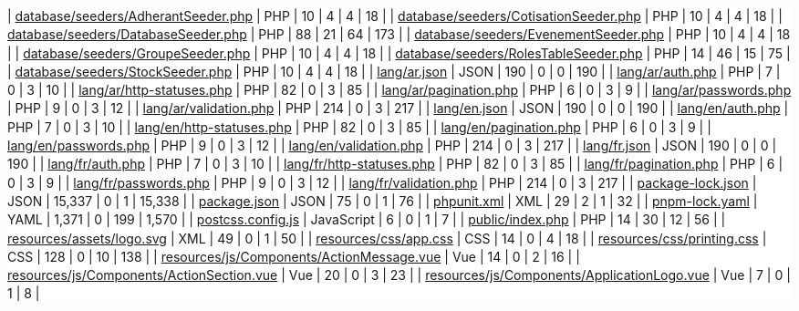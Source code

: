 | [database/seeders/AdherantSeeder.php](/database/seeders/AdherantSeeder.php) | PHP | 10 | 4 | 4 | 18 |
| [database/seeders/CotisationSeeder.php](/database/seeders/CotisationSeeder.php) | PHP | 10 | 4 | 4 | 18 |
| [database/seeders/DatabaseSeeder.php](/database/seeders/DatabaseSeeder.php) | PHP | 88 | 21 | 64 | 173 |
| [database/seeders/EvenementSeeder.php](/database/seeders/EvenementSeeder.php) | PHP | 10 | 4 | 4 | 18 |
| [database/seeders/GroupeSeeder.php](/database/seeders/GroupeSeeder.php) | PHP | 10 | 4 | 4 | 18 |
| [database/seeders/RolesTableSeeder.php](/database/seeders/RolesTableSeeder.php) | PHP | 14 | 46 | 15 | 75 |
| [database/seeders/StockSeeder.php](/database/seeders/StockSeeder.php) | PHP | 10 | 4 | 4 | 18 |
| [lang/ar.json](/lang/ar.json) | JSON | 190 | 0 | 0 | 190 |
| [lang/ar/auth.php](/lang/ar/auth.php) | PHP | 7 | 0 | 3 | 10 |
| [lang/ar/http-statuses.php](/lang/ar/http-statuses.php) | PHP | 82 | 0 | 3 | 85 |
| [lang/ar/pagination.php](/lang/ar/pagination.php) | PHP | 6 | 0 | 3 | 9 |
| [lang/ar/passwords.php](/lang/ar/passwords.php) | PHP | 9 | 0 | 3 | 12 |
| [lang/ar/validation.php](/lang/ar/validation.php) | PHP | 214 | 0 | 3 | 217 |
| [lang/en.json](/lang/en.json) | JSON | 190 | 0 | 0 | 190 |
| [lang/en/auth.php](/lang/en/auth.php) | PHP | 7 | 0 | 3 | 10 |
| [lang/en/http-statuses.php](/lang/en/http-statuses.php) | PHP | 82 | 0 | 3 | 85 |
| [lang/en/pagination.php](/lang/en/pagination.php) | PHP | 6 | 0 | 3 | 9 |
| [lang/en/passwords.php](/lang/en/passwords.php) | PHP | 9 | 0 | 3 | 12 |
| [lang/en/validation.php](/lang/en/validation.php) | PHP | 214 | 0 | 3 | 217 |
| [lang/fr.json](/lang/fr.json) | JSON | 190 | 0 | 0 | 190 |
| [lang/fr/auth.php](/lang/fr/auth.php) | PHP | 7 | 0 | 3 | 10 |
| [lang/fr/http-statuses.php](/lang/fr/http-statuses.php) | PHP | 82 | 0 | 3 | 85 |
| [lang/fr/pagination.php](/lang/fr/pagination.php) | PHP | 6 | 0 | 3 | 9 |
| [lang/fr/passwords.php](/lang/fr/passwords.php) | PHP | 9 | 0 | 3 | 12 |
| [lang/fr/validation.php](/lang/fr/validation.php) | PHP | 214 | 0 | 3 | 217 |
| [package-lock.json](/package-lock.json) | JSON | 15,337 | 0 | 1 | 15,338 |
| [package.json](/package.json) | JSON | 75 | 0 | 1 | 76 |
| [phpunit.xml](/phpunit.xml) | XML | 29 | 2 | 1 | 32 |
| [pnpm-lock.yaml](/pnpm-lock.yaml) | YAML | 1,371 | 0 | 199 | 1,570 |
| [postcss.config.js](/postcss.config.js) | JavaScript | 6 | 0 | 1 | 7 |
| [public/index.php](/public/index.php) | PHP | 14 | 30 | 12 | 56 |
| [resources/assets/logo.svg](/resources/assets/logo.svg) | XML | 49 | 0 | 1 | 50 |
| [resources/css/app.css](/resources/css/app.css) | CSS | 14 | 0 | 4 | 18 |
| [resources/css/printing.css](/resources/css/printing.css) | CSS | 128 | 0 | 10 | 138 |
| [resources/js/Components/ActionMessage.vue](/resources/js/Components/ActionMessage.vue) | Vue | 14 | 0 | 2 | 16 |
| [resources/js/Components/ActionSection.vue](/resources/js/Components/ActionSection.vue) | Vue | 20 | 0 | 3 | 23 |
| [resources/js/Components/ApplicationLogo.vue](/resources/js/Components/ApplicationLogo.vue) | Vue | 7 | 0 | 1 | 8 |